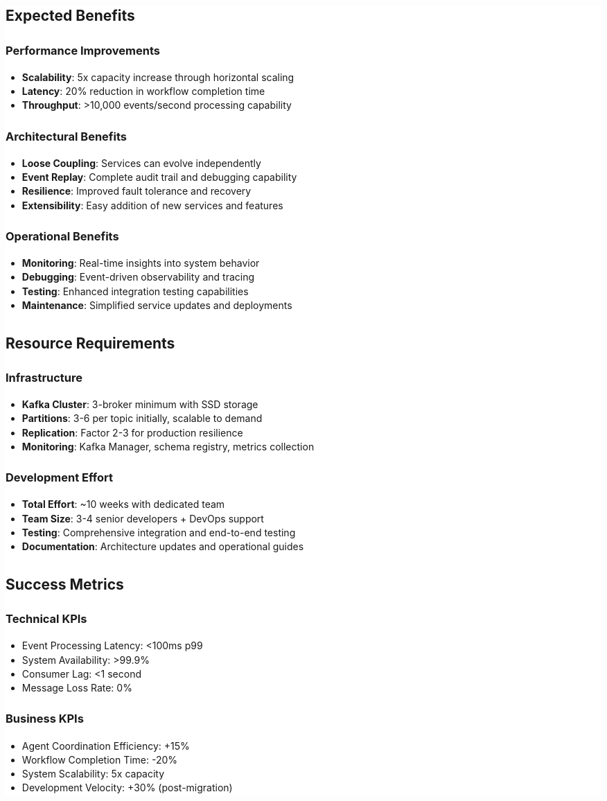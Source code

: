 ## Expected Benefits

### Performance Improvements
- **Scalability**: 5x capacity increase through horizontal scaling
- **Latency**: 20% reduction in workflow completion time
- **Throughput**: >10,000 events/second processing capability

### Architectural Benefits
- **Loose Coupling**: Services can evolve independently
- **Event Replay**: Complete audit trail and debugging capability
- **Resilience**: Improved fault tolerance and recovery
- **Extensibility**: Easy addition of new services and features

### Operational Benefits
- **Monitoring**: Real-time insights into system behavior
- **Debugging**: Event-driven observability and tracing
- **Testing**: Enhanced integration testing capabilities
- **Maintenance**: Simplified service updates and deployments

## Resource Requirements

### Infrastructure
- **Kafka Cluster**: 3-broker minimum with SSD storage
- **Partitions**: 3-6 per topic initially, scalable to demand
- **Replication**: Factor 2-3 for production resilience
- **Monitoring**: Kafka Manager, schema registry, metrics collection

### Development Effort
- **Total Effort**: ~10 weeks with dedicated team
- **Team Size**: 3-4 senior developers + DevOps support
- **Testing**: Comprehensive integration and end-to-end testing
- **Documentation**: Architecture updates and operational guides

## Success Metrics

### Technical KPIs
- Event Processing Latency: <100ms p99
- System Availability: >99.9%
- Consumer Lag: <1 second
- Message Loss Rate: 0%

### Business KPIs
- Agent Coordination Efficiency: +15%
- Workflow Completion Time: -20%
- System Scalability: 5x capacity
- Development Velocity: +30% (post-migration)
